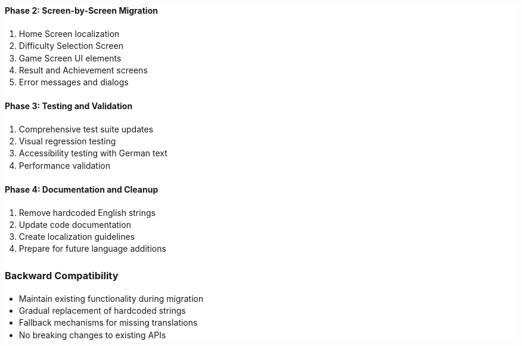 #### Phase 2: Screen-by-Screen Migration
1. Home Screen localization
2. Difficulty Selection Screen
3. Game Screen UI elements
4. Result and Achievement screens
5. Error messages and dialogs

#### Phase 3: Testing and Validation
1. Comprehensive test suite updates
2. Visual regression testing
3. Accessibility testing with German text
4. Performance validation

#### Phase 4: Documentation and Cleanup
1. Remove hardcoded English strings
2. Update code documentation
3. Create localization guidelines
4. Prepare for future language additions

### Backward Compatibility

- Maintain existing functionality during migration
- Gradual replacement of hardcoded strings
- Fallback mechanisms for missing translations
- No breaking changes to existing APIs